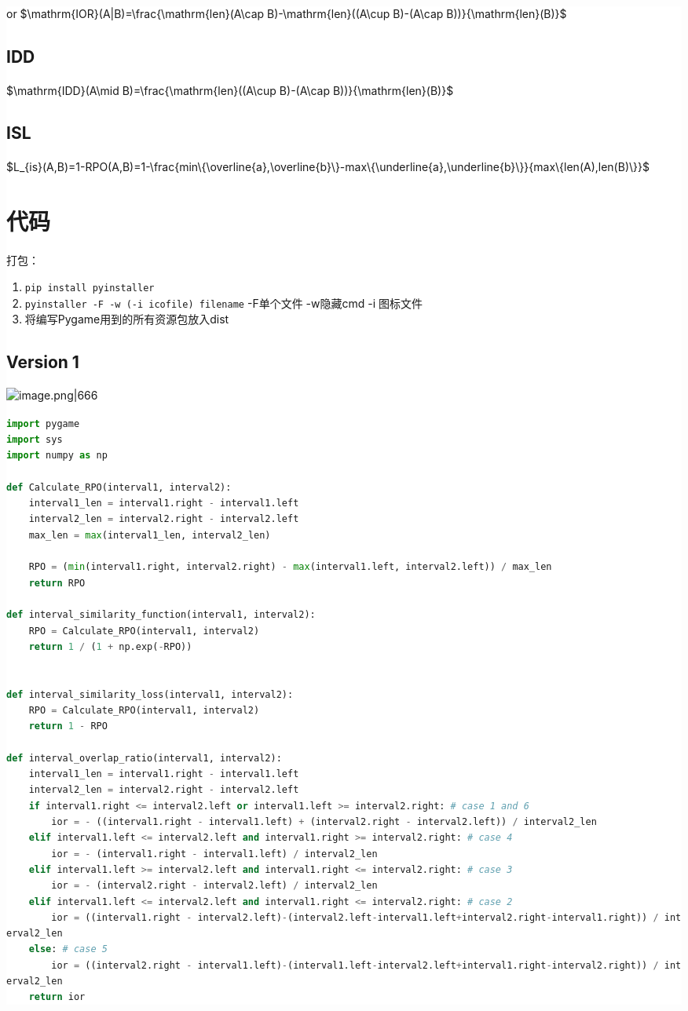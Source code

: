 or $\mathrm{IOR}(A|B)=\frac{\mathrm{len}(A\cap B)-\mathrm{len}((A\cup B)-(A\cap B))}{\mathrm{len}(B)}$


## IDD

$\mathrm{IDD}(A\mid B)=\frac{\mathrm{len}((A\cup B)-(A\cap B))}{\mathrm{len}(B)}$

## ISL

$L_{is}(A,B)=1-RPO(A,B)=1-\frac{min\{\overline{a},\overline{b}\}-max\{\underline{a},\underline{b}\}}{max\{len(A),len(B)\}}$

# 代码

打包：
1. `pip install pyinstaller`
2. `pyinstaller -F -w (-i icofile) filename` -F单个文件 -w隐藏cmd -i 图标文件
3. 将编写Pygame用到的所有资源包放入dist

## Version 1

![image.png|666](https://raw.githubusercontent.com/qiyun71/Blog_images/main/MyBlogPic/202403/20240828182827.png)

```python
import pygame
import sys
import numpy as np

def Calculate_RPO(interval1, interval2):
    interval1_len = interval1.right - interval1.left
    interval2_len = interval2.right - interval2.left
    max_len = max(interval1_len, interval2_len)

    RPO = (min(interval1.right, interval2.right) - max(interval1.left, interval2.left)) / max_len
    return RPO

def interval_similarity_function(interval1, interval2):
    RPO = Calculate_RPO(interval1, interval2)
    return 1 / (1 + np.exp(-RPO))


def interval_similarity_loss(interval1, interval2):
    RPO = Calculate_RPO(interval1, interval2)
    return 1 - RPO

def interval_overlap_ratio(interval1, interval2):
    interval1_len = interval1.right - interval1.left
    interval2_len = interval2.right - interval2.left
    if interval1.right <= interval2.left or interval1.left >= interval2.right: # case 1 and 6
        ior = - ((interval1.right - interval1.left) + (interval2.right - interval2.left)) / interval2_len
    elif interval1.left <= interval2.left and interval1.right >= interval2.right: # case 4
        ior = - (interval1.right - interval1.left) / interval2_len
    elif interval1.left >= interval2.left and interval1.right <= interval2.right: # case 3
        ior = - (interval2.right - interval2.left) / interval2_len
    elif interval1.left <= interval2.left and interval1.right <= interval2.right: # case 2
        ior = ((interval1.right - interval2.left)-(interval2.left-interval1.left+interval2.right-interval1.right)) / interval2_len
    else: # case 5
        ior = ((interval2.right - interval1.left)-(interval1.left-interval2.left+interval1.right-interval2.right)) / interval2_len
    return ior
```